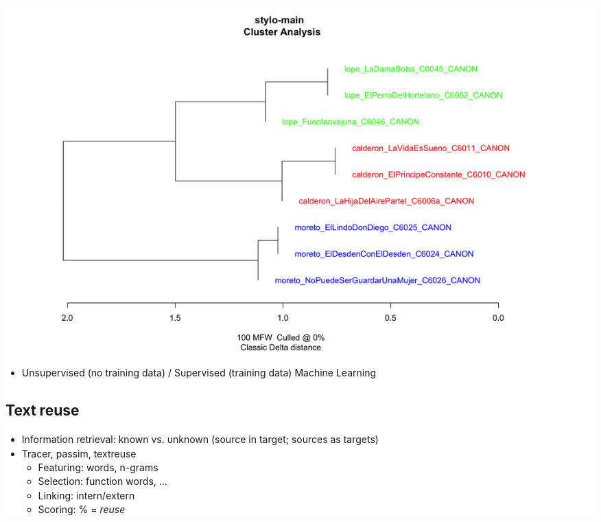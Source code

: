 ![](imagenes/rise_stylo_sample.png)
- Unsupervised (no training data) / Supervised (training data) Machine Learning

## Text reuse

- Information retrieval: known vs. unknown (source in target; sources as targets)
- Tracer, passim, textreuse
    - Featuring: words, n-grams 
    - Selection: function words, ...
    - Linking: intern/extern
    - Scoring: % = _reuse_
